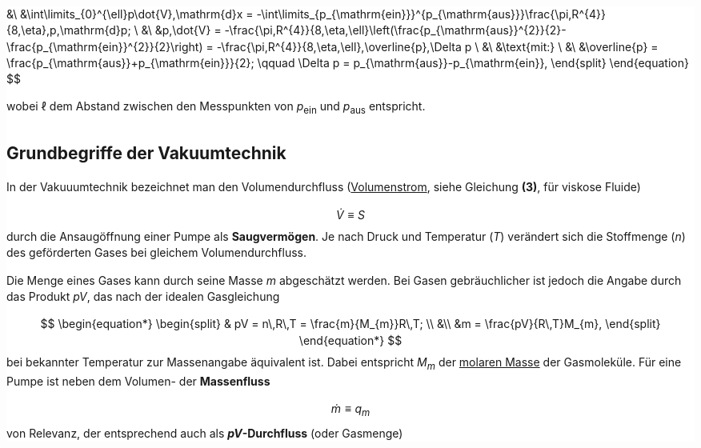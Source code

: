 &\\
&\int\limits_{0}^{\ell}p\dot{V}\,\mathrm{d}x = -\int\limits_{p_{\mathrm{ein}}}^{p_{\mathrm{aus}}}\frac{\pi\,R^{4}}{8\,\eta}\,p\,\mathrm{d}p; \\
&\\
&p\,\dot{V} = -\frac{\pi\,R^{4}}{8\,\eta\,\ell}\left(\frac{p_{\mathrm{aus}}^{2}}{2}-\frac{p_{\mathrm{ein}}^{2}}{2}\right) = 
-\frac{\pi\,R^{4}}{8\,\eta\,\ell}\,\overline{p}\,\Delta p \\
&\\
&\text{mit:} \\
&\\
&\overline{p} = \frac{p_{\mathrm{aus}}+p_{\mathrm{ein}}}{2}; \qquad \Delta p = p_{\mathrm{aus}}-p_{\mathrm{ein}},
\end{split}
\end{equation}
$$

wobei $\ell$ dem Abstand zwischen den Messpunkten von $p_{\mathrm{ein}}$ und $p_{\mathrm{aus}}$ entspricht. 

## Grundbegriffe der Vakuumtechnik

In der Vakuuumtechnik bezeichnet man den Volumendurchfluss ([Volumenstrom](https://de.wikipedia.org/wiki/Volumenstrom#Normvolumenstrom), siehe Gleichung **(3)**, für viskose Fluide)

$$
\begin{equation*}
\dot{V}\equiv S
\end{equation*}
$$
durch die Ansaugöffnung einer Pumpe als **Saugvermögen**. Je nach Druck und Temperatur ($T$) verändert sich die Stoffmenge ($n$) des geförderten Gases bei gleichem Volumendurchfluss.

Die Menge eines Gases kann durch seine Masse $m$ abgeschätzt werden. Bei Gasen gebräuchlicher ist jedoch die Angabe durch das Produkt $pV$, das nach der idealen Gasgleichung 

$$
\begin{equation*}
\begin{split}
& pV = n\,R\,T = \frac{m}{M_{m}}R\,T; \\
&\\
&m = \frac{pV}{R\,T}M_{m},
\end{split}
\end{equation*}
$$
bei bekannter Temperatur zur Massenangabe äquivalent ist. Dabei entspricht $M_{m}$ der [molaren Masse](https://de.wikipedia.org/wiki/Molare_Masse) der Gasmoleküle. Für eine Pumpe ist neben dem Volumen- der **Massenfluss**

$$
\begin{equation*}
\dot{m}\equiv q_{m}
\end{equation*}
$$
von Relevanz, der entsprechend auch als **$pV$-Durchfluss** (oder Gasmenge)
